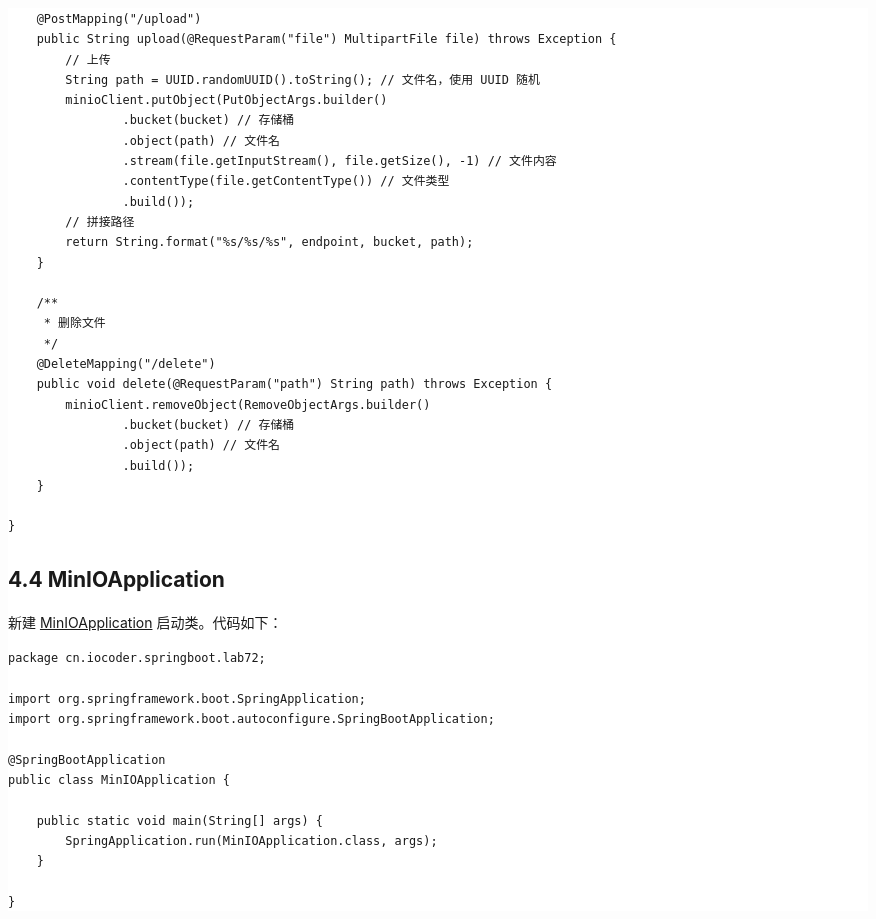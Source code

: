 ```
    @PostMapping("/upload")
    public String upload(@RequestParam("file") MultipartFile file) throws Exception {
        // 上传
        String path = UUID.randomUUID().toString(); // 文件名，使用 UUID 随机
        minioClient.putObject(PutObjectArgs.builder()
                .bucket(bucket) // 存储桶
                .object(path) // 文件名
                .stream(file.getInputStream(), file.getSize(), -1) // 文件内容
                .contentType(file.getContentType()) // 文件类型
                .build());
        // 拼接路径
        return String.format("%s/%s/%s", endpoint, bucket, path);
    }

    /**
     * 删除文件
     */
    @DeleteMapping("/delete")
    public void delete(@RequestParam("path") String path) throws Exception {
        minioClient.removeObject(RemoveObjectArgs.builder()
                .bucket(bucket) // 存储桶
                .object(path) // 文件名
                .build());
    }

}
```



## 4.4 MinIOApplication

新建 [MinIOApplication](https://github.com/YunaiV/SpringBoot-Labs/blob/master/lab-72-minio/src/main/java/cn/iocoder/springboot/lab72/MinIOApplication.java) 启动类。代码如下：



```
package cn.iocoder.springboot.lab72;

import org.springframework.boot.SpringApplication;
import org.springframework.boot.autoconfigure.SpringBootApplication;

@SpringBootApplication
public class MinIOApplication {

    public static void main(String[] args) {
        SpringApplication.run(MinIOApplication.class, args);
    }

}
```
